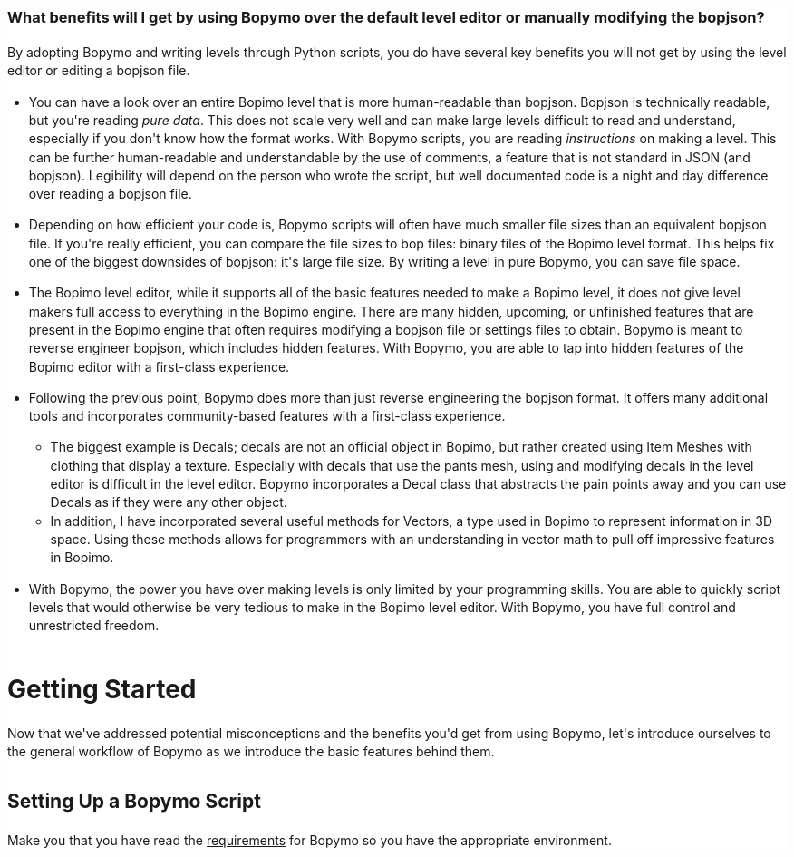 ### What benefits will I get by using Bopymo over the default level editor or manually modifying the bopjson?

By adopting Bopymo and writing levels through Python scripts, you do have several key benefits you will not get by using the level editor or editing a bopjson file.

* You can have a look over an entire Bopimo level that is more human-readable than bopjson. Bopjson is technically readable, but you're reading *pure data*. This does not scale very well and can make large levels difficult to read and understand, especially if you don't know how the format works. With Bopymo scripts, you are reading *instructions* on making a level. This can be further human-readable and understandable by the use of comments, a feature that is not standard in JSON (and bopjson). Legibility will depend on the person who wrote the script, but well documented code is a night and day difference over reading a bopjson file.

* Depending on how efficient your code is, Bopymo scripts will often have much smaller file sizes than an equivalent bopjson file. If you're really efficient, you can compare the file sizes to bop files: binary files of the Bopimo level format. This helps fix one of the biggest downsides of bopjson: it's large file size. By writing a level in pure Bopymo, you can save file space.

* The Bopimo level editor, while it supports all of the basic features needed to make a Bopimo level, it does not give level makers full access to everything in the Bopimo engine. There are many hidden, upcoming, or unfinished features that are present in the Bopimo engine that often requires modifying a bopjson file or settings files to obtain. Bopymo is meant to reverse engineer bopjson, which includes hidden features. With Bopymo, you are able to tap into hidden features of the Bopimo editor with a first-class experience.

* Following the previous point, Bopymo does more than just reverse engineering the bopjson format. It offers many additional tools and incorporates community-based features with a first-class experience.
    * The biggest example is Decals; decals are not an official object in Bopimo, but rather created using Item Meshes with clothing that display a texture. Especially with decals that use the pants mesh, using and modifying decals in the level editor is difficult in the level editor. Bopymo incorporates a Decal class that abstracts the pain points away and you can use Decals as if they were any other object.
    * In addition, I have incorporated several useful methods for Vectors, a type used in Bopimo to represent information in 3D space. Using these methods allows for programmers with an understanding in vector math to pull off impressive features in Bopimo.

* With Bopymo, the power you have over making levels is only limited by your programming skills. You are able to quickly script levels that would otherwise be very tedious to make in the Bopimo level editor. With Bopymo, you have full control and unrestricted freedom.

# Getting Started

Now that we've addressed potential misconceptions and the benefits you'd get from using Bopymo, let's introduce ourselves to the general workflow of Bopymo as we introduce the basic features behind them.

## Setting Up a Bopymo Script

Make you that you have read the [requirements](/Morxemplum/bopymo/wiki#requirements) for Bopymo so you have the appropriate environment.
